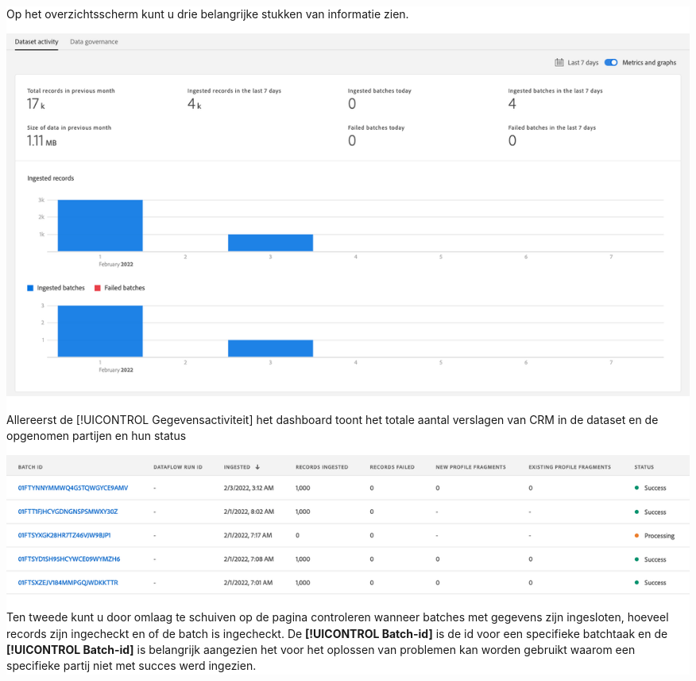 Op het overzichtsscherm kunt u drie belangrijke stukken van informatie zien.

![Gegevensinname](./images/dashboard.png)

Allereerst de [!UICONTROL Gegevensactiviteit] het dashboard toont het totale aantal verslagen van CRM in de dataset en de opgenomen partijen en hun status

![Gegevensinname](./images/batchids.png)

Ten tweede kunt u door omlaag te schuiven op de pagina controleren wanneer batches met gegevens zijn ingesloten, hoeveel records zijn ingecheckt en of de batch is ingecheckt. De **[!UICONTROL Batch-id]** is de id voor een specifieke batchtaak en de **[!UICONTROL Batch-id]** is belangrijk aangezien het voor het oplossen van problemen kan worden gebruikt waarom een specifieke partij niet met succes werd ingezien.
